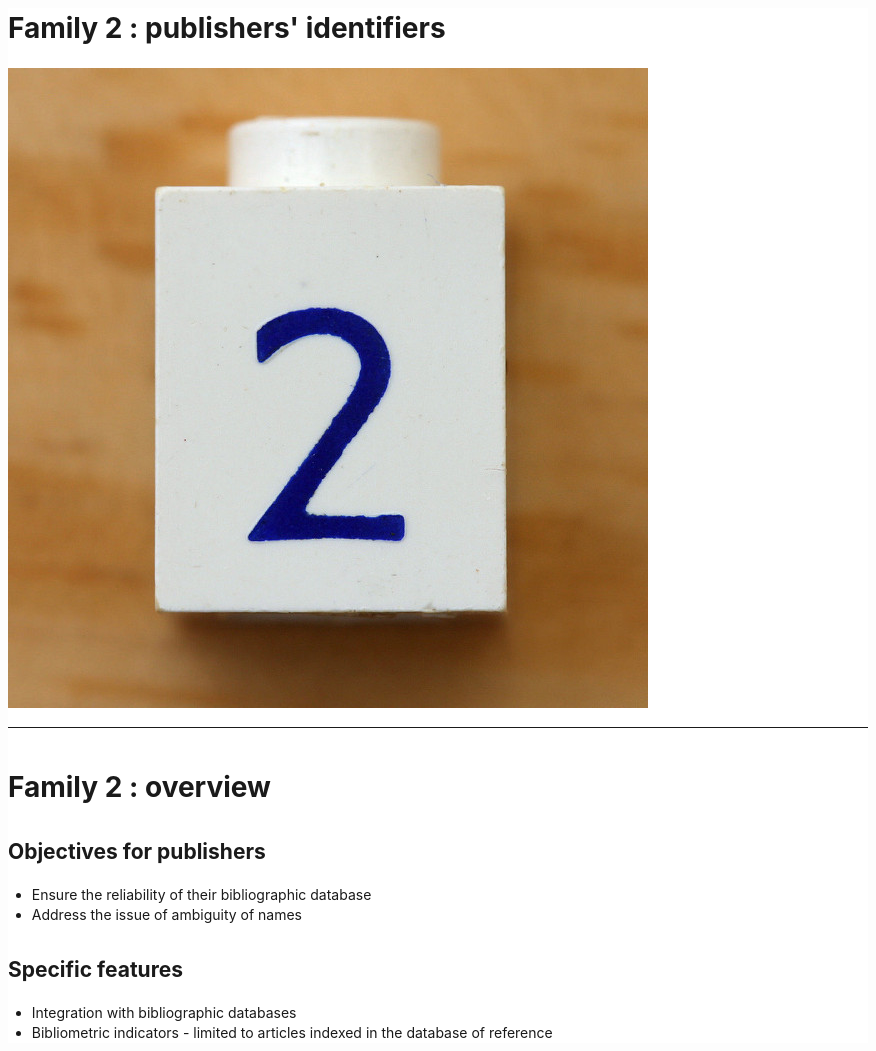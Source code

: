 
# Family 2 : publishers' identifiers

![number one](img/number_2.jpg)

---

# Family 2 : overview

## Objectives for publishers 
* Ensure the reliability of their bibliographic database
* Address the issue of ambiguity of names

## Specific features 
* Integration with bibliographic databases 
* Bibliometric indicators - limited to articles indexed in the database of reference
